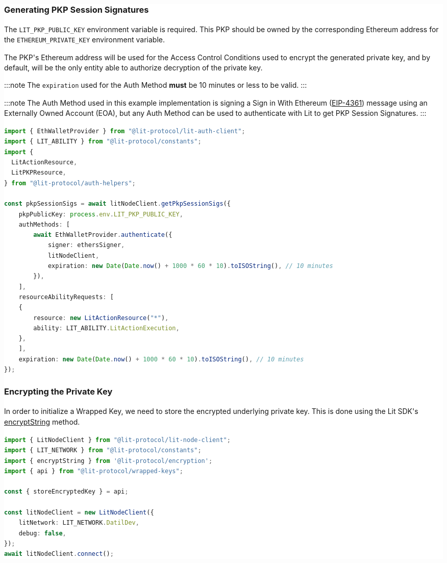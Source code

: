 ### Generating PKP Session Signatures

The `LIT_PKP_PUBLIC_KEY` environment variable is required. This PKP should be owned by the corresponding Ethereum address for the `ETHEREUM_PRIVATE_KEY` environment variable.

The PKP's Ethereum address will be used for the Access Control Conditions used to encrypt the generated private key, and by default, will be the only entity able to authorize decryption of the private key.

:::note
The `expiration` used for the Auth Method **must** be 10 minutes or less to be valid.
:::

:::note
The Auth Method used in this example implementation is signing a Sign in With Ethereum ([EIP-4361](https://eips.ethereum.org/EIPS/eip-4361)) message using an Externally Owned Account (EOA), but any Auth Method can be used to authenticate with Lit to get PKP Session Signatures.
:::

```ts
import { EthWalletProvider } from "@lit-protocol/lit-auth-client";
import { LIT_ABILITY } from "@lit-protocol/constants";
import {
  LitActionResource,
  LitPKPResource,
} from "@lit-protocol/auth-helpers";

const pkpSessionSigs = await litNodeClient.getPkpSessionSigs({
    pkpPublicKey: process.env.LIT_PKP_PUBLIC_KEY,
    authMethods: [
        await EthWalletProvider.authenticate({
            signer: ethersSigner,
            litNodeClient,
            expiration: new Date(Date.now() + 1000 * 60 * 10).toISOString(), // 10 minutes
        }),
    ],
    resourceAbilityRequests: [
    {
        resource: new LitActionResource("*"),
        ability: LIT_ABILITY.LitActionExecution,
    },
    ],
    expiration: new Date(Date.now() + 1000 * 60 * 10).toISOString(), // 10 minutes
});
```

### Encrypting the Private Key

In order to initialize a Wrapped Key, we need to store the encrypted underlying private key. This is done using the Lit SDK's [encryptString](https://v6-api-doc-lit-js-sdk.vercel.app/functions/encryption_src.encryptString.html) method.

```ts
import { LitNodeClient } from "@lit-protocol/lit-node-client";
import { LIT_NETWORK } from "@lit-protocol/constants";
import { encryptString } from '@lit-protocol/encryption';
import { api } from "@lit-protocol/wrapped-keys";

const { storeEncryptedKey } = api;

const litNodeClient = new LitNodeClient({
    litNetwork: LIT_NETWORK.DatilDev,
    debug: false,
});
await litNodeClient.connect();

```